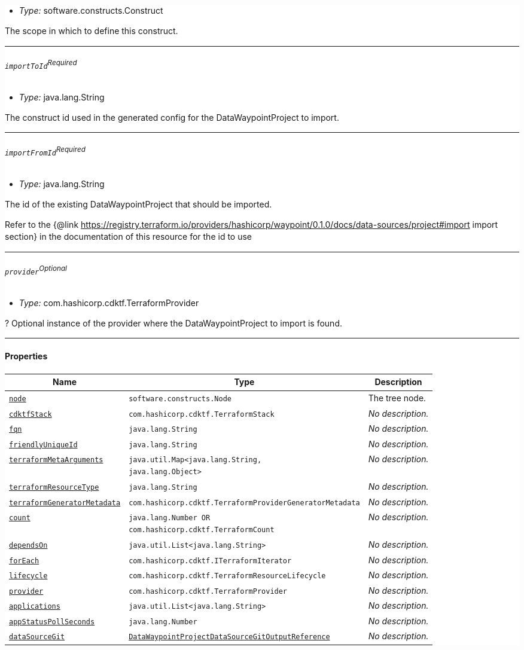 - *Type:* software.constructs.Construct

The scope in which to define this construct.

---

###### `importToId`<sup>Required</sup> <a name="importToId" id="@cdktf/provider-waypoint.dataWaypointProject.DataWaypointProject.generateConfigForImport.parameter.importToId"></a>

- *Type:* java.lang.String

The construct id used in the generated config for the DataWaypointProject to import.

---

###### `importFromId`<sup>Required</sup> <a name="importFromId" id="@cdktf/provider-waypoint.dataWaypointProject.DataWaypointProject.generateConfigForImport.parameter.importFromId"></a>

- *Type:* java.lang.String

The id of the existing DataWaypointProject that should be imported.

Refer to the {@link https://registry.terraform.io/providers/hashicorp/waypoint/0.1.0/docs/data-sources/project#import import section} in the documentation of this resource for the id to use

---

###### `provider`<sup>Optional</sup> <a name="provider" id="@cdktf/provider-waypoint.dataWaypointProject.DataWaypointProject.generateConfigForImport.parameter.provider"></a>

- *Type:* com.hashicorp.cdktf.TerraformProvider

? Optional instance of the provider where the DataWaypointProject to import is found.

---

#### Properties <a name="Properties" id="Properties"></a>

| **Name** | **Type** | **Description** |
| --- | --- | --- |
| <code><a href="#@cdktf/provider-waypoint.dataWaypointProject.DataWaypointProject.property.node">node</a></code> | <code>software.constructs.Node</code> | The tree node. |
| <code><a href="#@cdktf/provider-waypoint.dataWaypointProject.DataWaypointProject.property.cdktfStack">cdktfStack</a></code> | <code>com.hashicorp.cdktf.TerraformStack</code> | *No description.* |
| <code><a href="#@cdktf/provider-waypoint.dataWaypointProject.DataWaypointProject.property.fqn">fqn</a></code> | <code>java.lang.String</code> | *No description.* |
| <code><a href="#@cdktf/provider-waypoint.dataWaypointProject.DataWaypointProject.property.friendlyUniqueId">friendlyUniqueId</a></code> | <code>java.lang.String</code> | *No description.* |
| <code><a href="#@cdktf/provider-waypoint.dataWaypointProject.DataWaypointProject.property.terraformMetaArguments">terraformMetaArguments</a></code> | <code>java.util.Map<java.lang.String, java.lang.Object></code> | *No description.* |
| <code><a href="#@cdktf/provider-waypoint.dataWaypointProject.DataWaypointProject.property.terraformResourceType">terraformResourceType</a></code> | <code>java.lang.String</code> | *No description.* |
| <code><a href="#@cdktf/provider-waypoint.dataWaypointProject.DataWaypointProject.property.terraformGeneratorMetadata">terraformGeneratorMetadata</a></code> | <code>com.hashicorp.cdktf.TerraformProviderGeneratorMetadata</code> | *No description.* |
| <code><a href="#@cdktf/provider-waypoint.dataWaypointProject.DataWaypointProject.property.count">count</a></code> | <code>java.lang.Number OR com.hashicorp.cdktf.TerraformCount</code> | *No description.* |
| <code><a href="#@cdktf/provider-waypoint.dataWaypointProject.DataWaypointProject.property.dependsOn">dependsOn</a></code> | <code>java.util.List<java.lang.String></code> | *No description.* |
| <code><a href="#@cdktf/provider-waypoint.dataWaypointProject.DataWaypointProject.property.forEach">forEach</a></code> | <code>com.hashicorp.cdktf.ITerraformIterator</code> | *No description.* |
| <code><a href="#@cdktf/provider-waypoint.dataWaypointProject.DataWaypointProject.property.lifecycle">lifecycle</a></code> | <code>com.hashicorp.cdktf.TerraformResourceLifecycle</code> | *No description.* |
| <code><a href="#@cdktf/provider-waypoint.dataWaypointProject.DataWaypointProject.property.provider">provider</a></code> | <code>com.hashicorp.cdktf.TerraformProvider</code> | *No description.* |
| <code><a href="#@cdktf/provider-waypoint.dataWaypointProject.DataWaypointProject.property.applications">applications</a></code> | <code>java.util.List<java.lang.String></code> | *No description.* |
| <code><a href="#@cdktf/provider-waypoint.dataWaypointProject.DataWaypointProject.property.appStatusPollSeconds">appStatusPollSeconds</a></code> | <code>java.lang.Number</code> | *No description.* |
| <code><a href="#@cdktf/provider-waypoint.dataWaypointProject.DataWaypointProject.property.dataSourceGit">dataSourceGit</a></code> | <code><a href="#@cdktf/provider-waypoint.dataWaypointProject.DataWaypointProjectDataSourceGitOutputReference">DataWaypointProjectDataSourceGitOutputReference</a></code> | *No description.* |